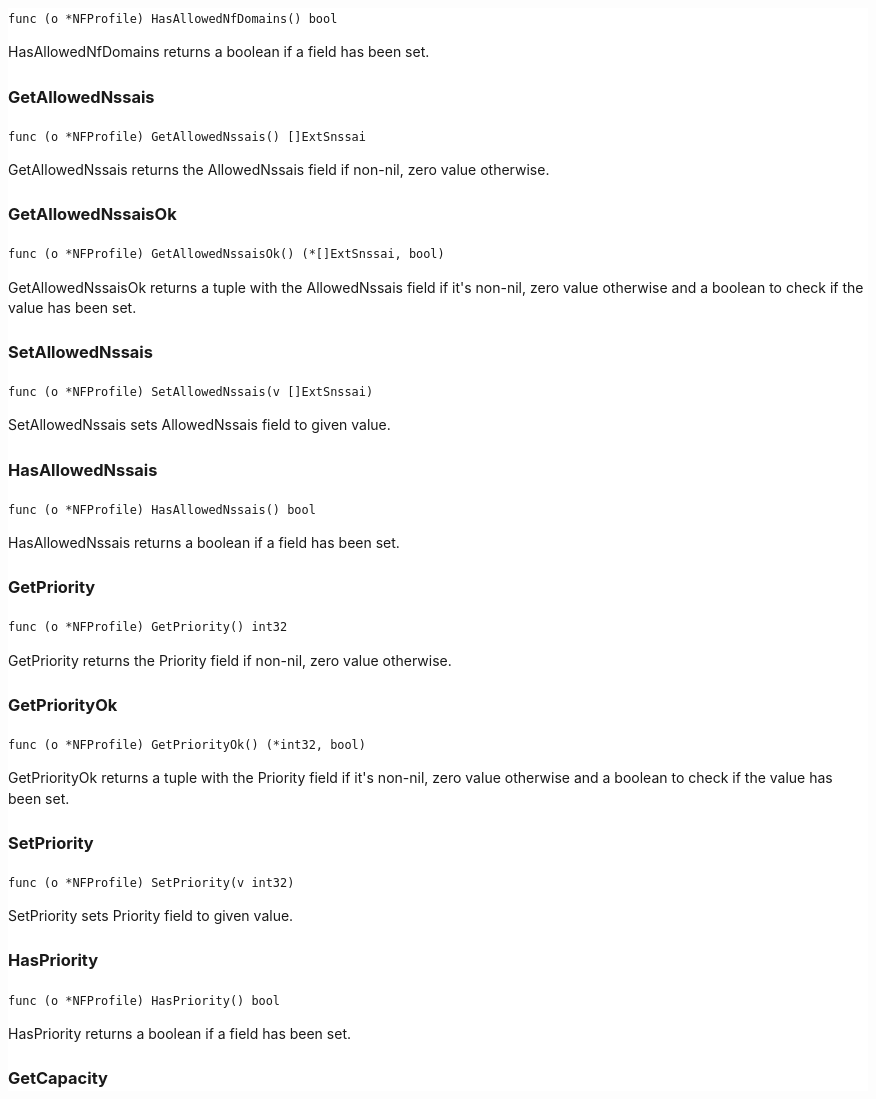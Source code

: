 `func (o *NFProfile) HasAllowedNfDomains() bool`

HasAllowedNfDomains returns a boolean if a field has been set.

### GetAllowedNssais

`func (o *NFProfile) GetAllowedNssais() []ExtSnssai`

GetAllowedNssais returns the AllowedNssais field if non-nil, zero value otherwise.

### GetAllowedNssaisOk

`func (o *NFProfile) GetAllowedNssaisOk() (*[]ExtSnssai, bool)`

GetAllowedNssaisOk returns a tuple with the AllowedNssais field if it's non-nil, zero value otherwise
and a boolean to check if the value has been set.

### SetAllowedNssais

`func (o *NFProfile) SetAllowedNssais(v []ExtSnssai)`

SetAllowedNssais sets AllowedNssais field to given value.

### HasAllowedNssais

`func (o *NFProfile) HasAllowedNssais() bool`

HasAllowedNssais returns a boolean if a field has been set.

### GetPriority

`func (o *NFProfile) GetPriority() int32`

GetPriority returns the Priority field if non-nil, zero value otherwise.

### GetPriorityOk

`func (o *NFProfile) GetPriorityOk() (*int32, bool)`

GetPriorityOk returns a tuple with the Priority field if it's non-nil, zero value otherwise
and a boolean to check if the value has been set.

### SetPriority

`func (o *NFProfile) SetPriority(v int32)`

SetPriority sets Priority field to given value.

### HasPriority

`func (o *NFProfile) HasPriority() bool`

HasPriority returns a boolean if a field has been set.

### GetCapacity
